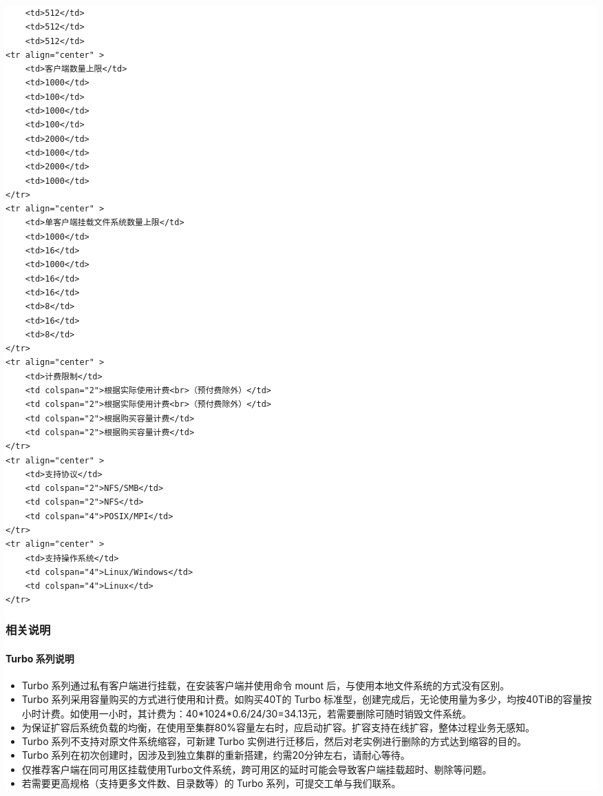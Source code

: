         <td>512</td>
        <td>512</td>
        <td>512</td>
    <tr align="center" >
        <td>客户端数量上限</td>
        <td>1000</td>
        <td>100</td>
        <td>1000</td>
        <td>100</td>
        <td>2000</td>
        <td>1000</td>
        <td>2000</td>
        <td>1000</td>
    </tr>
    <tr align="center" >
        <td>单客户端挂载文件系统数量上限</td>
        <td>1000</td>
        <td>16</td>
        <td>1000</td>
        <td>16</td>
        <td>16</td>
        <td>8</td>
        <td>16</td>
        <td>8</td>
    </tr>
    <tr align="center" >
        <td>计费限制</td>
        <td colspan="2">根据实际使用计费<br>（预付费除外）</td>
        <td colspan="2">根据实际使用计费<br>（预付费除外）</td>
        <td colspan="2">根据购买容量计费</td>
        <td colspan="2">根据购买容量计费</td>
    </tr>
    <tr align="center" >
        <td>支持协议</td>
        <td colspan="2">NFS/SMB</td>
        <td colspan="2">NFS</td>
        <td colspan="4">POSIX/MPI</td>
    </tr>
    <tr align="center" >
        <td>支持操作系统</td>
        <td colspan="4">Linux/Windows</td>
        <td colspan="4">Linux</td>
    </tr>
</table>


### 相关说明

#### Turbo 系列说明
- Turbo 系列通过私有客户端进行挂载，在安装客户端并使用命令 mount 后，与使用本地文件系统的方式没有区别。
- Turbo 系列采用容量购买的方式进行使用和计费。如购买40T的 Turbo 标准型，创建完成后，无论使用量为多少，均按40TiB的容量按小时计费。如使用一小时，其计费为：40\*1024\*0.6/24/30=34.13元，若需要删除可随时销毁文件系统。
- 为保证扩容后系统负载的均衡，在使用至集群80%容量左右时，应启动扩容。扩容支持在线扩容，整体过程业务无感知。
- Turbo 系列不支持对原文件系统缩容，可新建 Turbo 实例进行迁移后，然后对老实例进行删除的方式达到缩容的目的。
- Turbo 系列在初次创建时，因涉及到独立集群的重新搭建，约需20分钟左右，请耐心等待。
- 仅推荐客户端在同可用区挂载使用Turbo文件系统，跨可用区的延时可能会导致客户端挂载超时、剔除等问题。
- 若需要更高规格（支持更多文件数、目录数等）的 Turbo 系列，可提交工单与我们联系。
